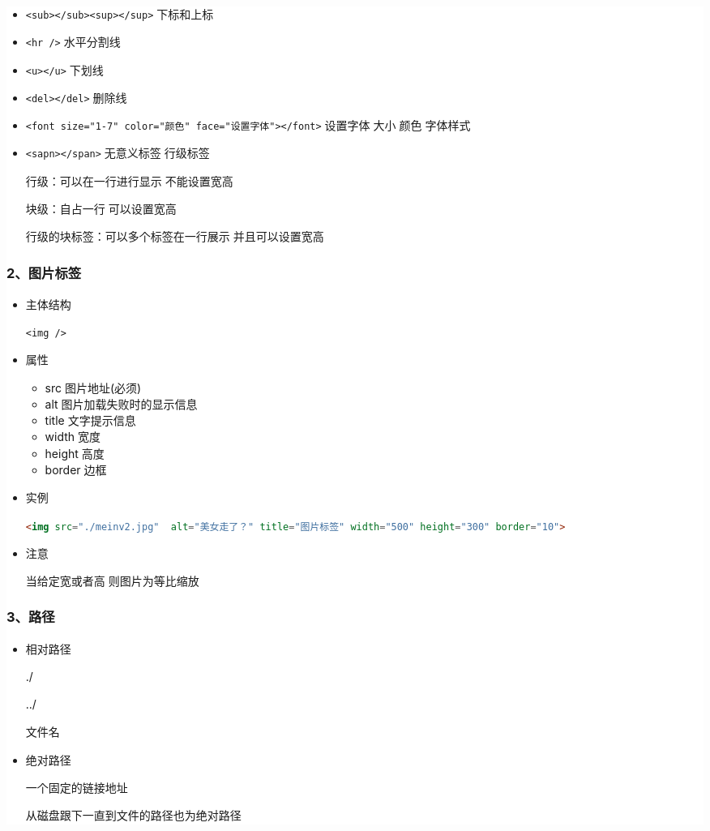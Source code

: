 + `<sub></sub><sup></sup>`  下标和上标

+ `<hr />`  水平分割线

+ `<u></u>` 下划线

+ `<del></del>` 删除线

+ `<font size="1-7" color="颜色" face="设置字体"></font>`  设置字体 大小 颜色 字体样式

+ `<sapn></span>`  无意义标签  行级标签

  行级：可以在一行进行显示 不能设置宽高

  块级：自占一行 可以设置宽高

  行级的块标签：可以多个标签在一行展示 并且可以设置宽高

### 2、图片标签

+ 主体结构

  `<img />`

+ 属性

  + src  图片地址(必须)
  + alt  图片加载失败时的显示信息
  + title  文字提示信息
  + width 宽度
  + height 高度
  + border 边框

+ 实例

  ```html
  <img src="./meinv2.jpg"  alt="美女走了？" title="图片标签" width="500" height="300" border="10">
  ```

+ 注意

  当给定宽或者高  则图片为等比缩放



### 3、路径

+ 相对路径

  ./

  ../

  文件名

+ 绝对路径

  一个固定的链接地址

  从磁盘跟下一直到文件的路径也为绝对路径


